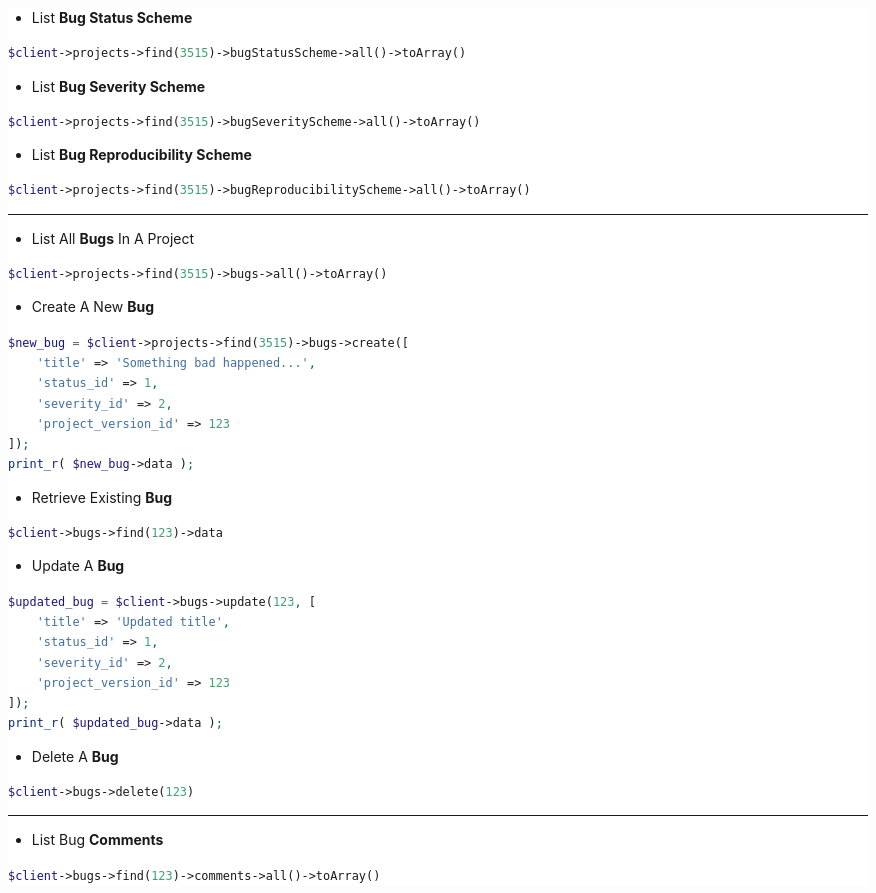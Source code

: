 - List **Bug Status Scheme**
```php
$client->projects->find(3515)->bugStatusScheme->all()->toArray()
```

- List **Bug Severity Scheme**
```php
$client->projects->find(3515)->bugSeverityScheme->all()->toArray()
```

- List **Bug Reproducibility Scheme**
```php
$client->projects->find(3515)->bugReproducibilityScheme->all()->toArray()
```

----

- List All **Bugs** In A Project
```php
$client->projects->find(3515)->bugs->all()->toArray()
```

- Create A New **Bug**
```php
$new_bug = $client->projects->find(3515)->bugs->create([
	'title' => 'Something bad happened...',
	'status_id' => 1,
	'severity_id' => 2,
	'project_version_id' => 123
]);
print_r( $new_bug->data );
```

- Retrieve Existing **Bug**
```php
$client->bugs->find(123)->data
```

- Update A **Bug**
```php
$updated_bug = $client->bugs->update(123, [
	'title' => 'Updated title',
	'status_id' => 1,
	'severity_id' => 2,
	'project_version_id' => 123
]);
print_r( $updated_bug->data );
```

- Delete A **Bug**
```php
$client->bugs->delete(123)
```

----

- List Bug **Comments**
```php
$client->bugs->find(123)->comments->all()->toArray()
```
